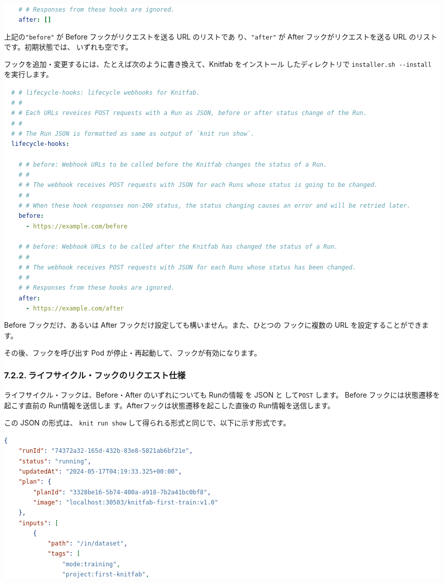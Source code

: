 ```yaml
    # # Responses from these hooks are ignored.
    after: []
```

上記の`"before"` が Before フックがリクエストを送る URL のリストであ
り、`"after"` が After フックがリクエストを送る URL のリストです。初期状態では、
いずれも空です。

フックを追加・変更するには、たとえば次のように書き換えて、Knitfab をインストール
したディレクトリで `installer.sh --install` を実行します。

```yaml
  # # lifecycle-hooks: lifecycle webhooks for Knitfab.
  # #
  # # Each URLs reveices POST requests with a Run as JSON, before or after status change of the Run.
  # #
  # # The Run JSON is formatted as same as output of `knit run show`.
  lifecycle-hooks:

    # # before: Webhook URLs to be called before the Knitfab changes the status of a Run.
    # #
    # # The webhook receives POST requests with JSON for each Runs whose status is going to be changed.
    # #
    # # When these hook responses non-200 status, the status changing causes an error and will be retried later.
    before:
      - https://example.com/before

    # # before: Webhook URLs to be called after the Knitfab has changed the status of a Run.
    # #
    # # The webhook receives POST requests with JSON for each Runs whose status has been changed.
    # #
    # # Responses from these hooks are ignored.
    after:
      - https://example.com/after
```

Before フックだけ、あるいは After フックだけ設定しても構いません。また、ひとつの
フックに複数の URL を設定することができます。

その後、フックを呼び出す Pod が停止・再起動して、フックが有効になります。

### 7.2.2. ライフサイクル・フックのリクエスト仕様

ライフサイクル・フックは、Before・After のいずれについても Runの情報 を JSON と
して`POST` します。 Before フックには状態遷移を起こす直前の Run情報を送信しま
す。Afterフックは状態遷移を起こした直後の Run情報を送信します。

この JSON の形式は、 `knit run show` して得られる形式と同じで、以下に示す形式です。

```json
{
    "runId": "74372a32-165d-432b-83e8-5821ab6bf21e",
    "status": "running",
    "updatedAt": "2024-05-17T04:19:33.325+00:00",
    "plan": {
        "planId": "3328be16-5b74-400a-a918-7b2a41bc0bf8",
        "image": "localhost:30503/knitfab-first-train:v1.0"
    },
    "inputs": [
        {
            "path": "/in/dataset",
            "tags": [
                "mode:training",
                "project:first-knitfab",
```